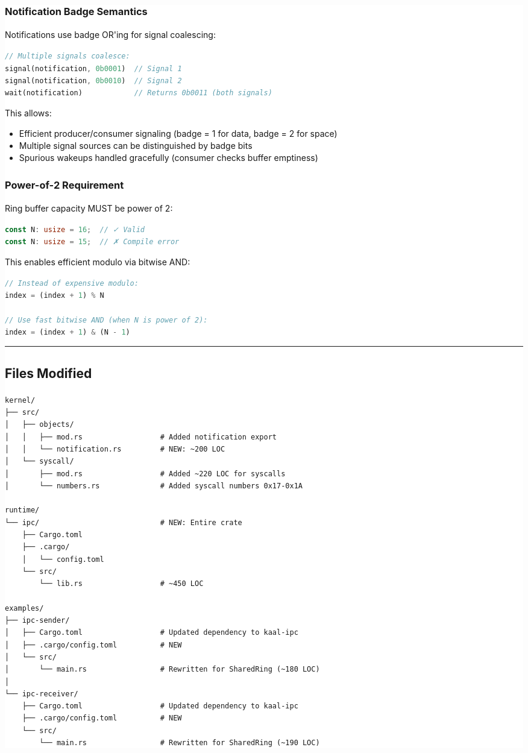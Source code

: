 ### Notification Badge Semantics

Notifications use badge OR'ing for signal coalescing:
```rust
// Multiple signals coalesce:
signal(notification, 0b0001)  // Signal 1
signal(notification, 0b0010)  // Signal 2
wait(notification)            // Returns 0b0011 (both signals)
```

This allows:
- Efficient producer/consumer signaling (badge = 1 for data, badge = 2 for space)
- Multiple signal sources can be distinguished by badge bits
- Spurious wakeups handled gracefully (consumer checks buffer emptiness)

### Power-of-2 Requirement

Ring buffer capacity MUST be power of 2:
```rust
const N: usize = 16;  // ✓ Valid
const N: usize = 15;  // ✗ Compile error
```

This enables efficient modulo via bitwise AND:
```rust
// Instead of expensive modulo:
index = (index + 1) % N

// Use fast bitwise AND (when N is power of 2):
index = (index + 1) & (N - 1)
```

---

## Files Modified

```
kernel/
├── src/
│   ├── objects/
│   │   ├── mod.rs                  # Added notification export
│   │   └── notification.rs         # NEW: ~200 LOC
│   └── syscall/
│       ├── mod.rs                  # Added ~220 LOC for syscalls
│       └── numbers.rs              # Added syscall numbers 0x17-0x1A

runtime/
└── ipc/                            # NEW: Entire crate
    ├── Cargo.toml
    ├── .cargo/
    │   └── config.toml
    └── src/
        └── lib.rs                  # ~450 LOC

examples/
├── ipc-sender/
│   ├── Cargo.toml                  # Updated dependency to kaal-ipc
│   ├── .cargo/config.toml          # NEW
│   └── src/
│       └── main.rs                 # Rewritten for SharedRing (~180 LOC)
│
└── ipc-receiver/
    ├── Cargo.toml                  # Updated dependency to kaal-ipc
    ├── .cargo/config.toml          # NEW
    └── src/
        └── main.rs                 # Rewritten for SharedRing (~190 LOC)
```